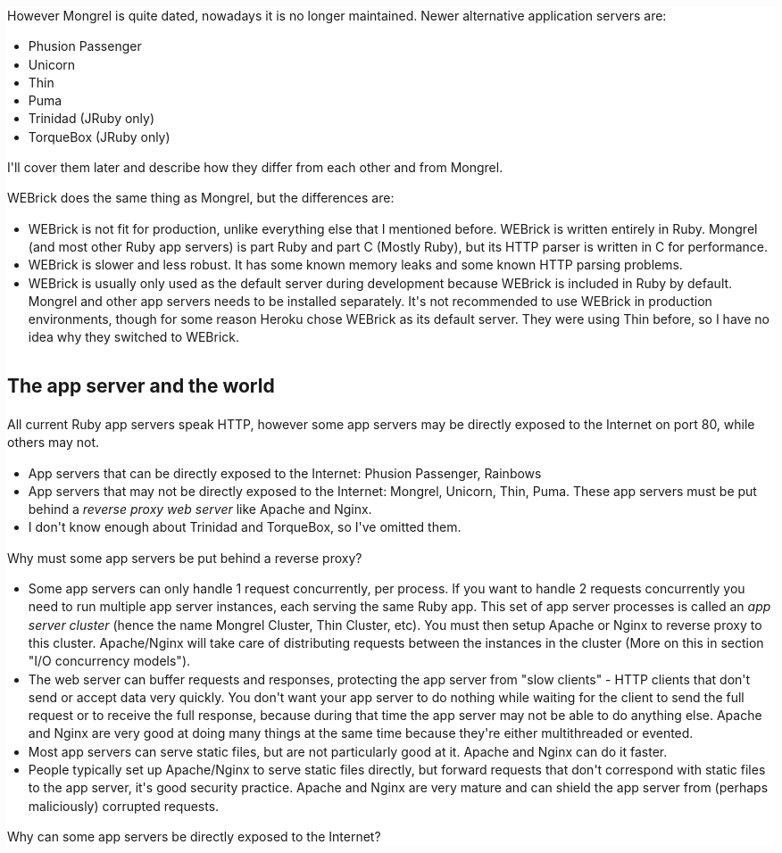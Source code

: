 However Mongrel is quite dated, nowadays it is no longer maintained. Newer alternative application servers are:

*   Phusion Passenger
*   Unicorn
*   Thin
*   Puma
*   Trinidad (JRuby only)
*   TorqueBox (JRuby only)

I'll cover them later and describe how they differ from each other and from Mongrel.

WEBrick does the same thing as Mongrel, but the differences are:

*   WEBrick is not fit for production, unlike everything else that I mentioned before. WEBrick is written entirely in Ruby. Mongrel (and most other Ruby app servers) is part Ruby and part C (Mostly Ruby), but its HTTP parser is written in C for performance.
*   WEBrick is slower and less robust. It has some known memory leaks and some known HTTP parsing problems.
*   WEBrick is usually only used as the default server during development because WEBrick is included in Ruby by default. Mongrel and other app servers needs to be installed separately. It's not recommended to use WEBrick in production environments, though for some reason Heroku chose WEBrick as its default server. They were using Thin before, so I have no idea why they switched to WEBrick.

The app server and the world
----------------------------

All current Ruby app servers speak HTTP, however some app servers may be directly exposed to the Internet on port 80, while others may not.

*   App servers that can be directly exposed to the Internet: Phusion Passenger, Rainbows
*   App servers that may not be directly exposed to the Internet: Mongrel, Unicorn, Thin, Puma. These app servers must be put behind a _reverse proxy web server_ like Apache and Nginx.
*   I don't know enough about Trinidad and TorqueBox, so I've omitted them.

Why must some app servers be put behind a reverse proxy?

*   Some app servers can only handle 1 request concurrently, per process. If you want to handle 2 requests concurrently you need to run multiple app server instances, each serving the same Ruby app. This set of app server processes is called an _app server cluster_ (hence the name Mongrel Cluster, Thin Cluster, etc). You must then setup Apache or Nginx to reverse proxy to this cluster. Apache/Nginx will take care of distributing requests between the instances in the cluster (More on this in section "I/O concurrency models").
*   The web server can buffer requests and responses, protecting the app server from "slow clients" - HTTP clients that don't send or accept data very quickly. You don't want your app server to do nothing while waiting for the client to send the full request or to receive the full response, because during that time the app server may not be able to do anything else. Apache and Nginx are very good at doing many things at the same time because they're either multithreaded or evented.
*   Most app servers can serve static files, but are not particularly good at it. Apache and Nginx can do it faster.
*   People typically set up Apache/Nginx to serve static files directly, but forward requests that don't correspond with static files to the app server, it's good security practice. Apache and Nginx are very mature and can shield the app server from (perhaps maliciously) corrupted requests.

Why can some app servers be directly exposed to the Internet?
